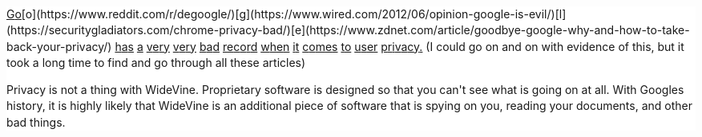 [G](https://en.wikipedia.org/wiki/Criticism_of_Google)[o](https://en.wikipedia.org/wiki/PRISM_(surveillance_program))[o](https://www.reddit.com/r/degoogle/)[g](https://www.wired.com/2012/06/opinion-google-is-evil/)[l](https://securitygladiators.com/chrome-privacy-bad/)[e](https://www.zdnet.com/article/goodbye-google-why-and-how-to-take-back-your-privacy/) [h](https://www.theguardian.com/commentisfree/2018/mar/28/all-the-data-facebook-google-has-on-you-privacy)[a](https://www.vox.com/recode/2020/2/21/21146998/google-new-mexico-children-privacy-school-chromebook-lawsuit)[s](https://www.eff.org/deeplinks/2019/08/dont-play-googles-privacy-sandbox-1) [a](https://money.cnn.com/2017/10/11/technology/google-home-mini-security-flaw/index.html) [v](https://www.huffpost.com/entry/why-googles-spying-on-use_b_3530296)[e](https://medium.com/digiprivacy/i-stopped-using-google-as-my-search-engine-heres-why-7a3a1b4fef81)[r](https://www.theguardian.com/technology/2019/nov/05/fitbit-google-acquisition-health-data)[y](https://www.computerworld.com/article/3128791/how-google-homes-always-on-will-affect-privacy.html) [v](https://protonmail.com/blog/google-privacy-problem/)[e](https://www.forbes.com/sites/gordonkelly/2020/02/23/google-chrome-80-upgrade-deep-linking-update-chrome-browser/)[r](https://www.wired.co.uk/article/duckduckgo-google-alternative-search-privacy)[y](https://en.wikipedia.org/wiki/Nothing_to_hide_argument#Criticism) [b](https://spreadprivacy.com/three-reasons-why-the-nothing-to-hide-argument-is-flawed/)[a](https://eduzaurus.com/free-essay-samples/nothing-to-hide-argument-has-nothing-to-say/)[d](https://www.cnet.com/how-to/google-collects-a-frightening-amount-of-data-about-you-you-can-find-and-delete-it-now/) [r](https://www.nbcnews.com/tech/tech-news/google-sells-future-powered-your-personal-data-n870501)[e](https://www.eff.org/deeplinks/2020/03/google-says-it-doesnt-sell-your-data-heres-how-company-shares-monetizes-and)[c](https://www.wired.com/story/google-tracks-you-privacy/)[o](https://www.theguardian.com/commentisfree/2018/mar/28/all-the-data-facebook-google-has-on-you-privacy)[r](https://www.dailymail.co.uk/sciencetech/article-5743829/Googles-vision-TOTAL-data-collection-revealed.html)[d](https://www.reuters.com/article/us-alphabet-google-privacy-lawsuit-idUSKBN23933H) [w](https://www.wired.com/story/health-fitness-data-privacy/)[h](https://www.pcmag.com/news/google-sued-over-kids-data-collection-on-education-chromebooks)[e](https://mashable.com/article/google-android-data-collection-study/)[n](https://www.engadget.com/australian-government-google-data-collection-lawsuit-182043643.html) [i](https://www.maketecheasier.com/studyandroid-data-google-ios-apple/)[t](https://www.washingtonpost.com/technology/2019/07/23/never-googlers-web-users-take-ultimate-step-guard-their-data/) [c](https://www.cnn.com/2019/11/12/business/google-project-nightingale-ascension/index.html)[o](https://en.wikipedia.org/wiki/2018_Google_data_breach)[m](https://moz.com/blog/where-does-google-draw-the-data-collection-line)[e](https://mashable.com/article/google-android-data-collection-study/)[s](https://eandt.theiet.org/content/articles/2020/06/google-sued-over-data-collection-from-users-in-incognito-mode/) [t](https://www.nytimes.com/2019/01/21/technology/google-europe-gdpr-fine.html)[o](https://www.bloomberg.com/news/articles/2017-11-30/google-sued-over-data-claims-on-behalf-of-5-million-iphone-users) [u](https://time.com/23782/google-flu-trends-big-data-problems/)[s](https://www.reuters.com/article/dataprivacy-googleyoutube-kidsdata-idUSL1N2J306W)[e](https://www.adweek.com/performance-marketing/google-is-collecting-your-data-even-when-your-phone-isnt-in-use/)[r](https://www.computerworld.com/article/2914838/project-fi-will-help-google-amass-even-more-data-about-you.html) [p](https://topclassactions.com/lawsuit-settlements/privacy/google-says-class-action-lawsuit-plaintiffs-consented-to-data-collection/)[r](https://arstechnica.com/information-technology/2014/01/what-google-can-really-do-with-nest-or-really-nests-data/)[i](https://www.cbsnews.com/news/google-education-spies-on-collects-data-on-millions-of-kids-alleges-lawsuit-new-mexico-attorney-general/)[v](https://www.nationalreview.com/2018/04/the-student-data-mining-scandal-under-our-noses/)[a](https://www.wired.com/insights/2012/10/google-opt-out/)[c](https://www.nytimes.com/2019/09/04/technology/google-youtube-fine-ftc.html)[y](https://medium.com/@hansdezwart/during-world-war-ii-we-did-have-something-to-hide-40689565c550)[.](https://medium.com/digitalprivacywise/why-you-should-stop-using-google-chrome-6c934c9a827c) (I could go on and on with evidence of this, but it took a long time to find and go through all these articles)

Privacy is not a thing with WideVine. Proprietary software is designed so that you can't see what is going on at all. With Googles history, it is highly likely that WideVine is an additional piece of software that is spying on you, reading your documents, and other bad things.
